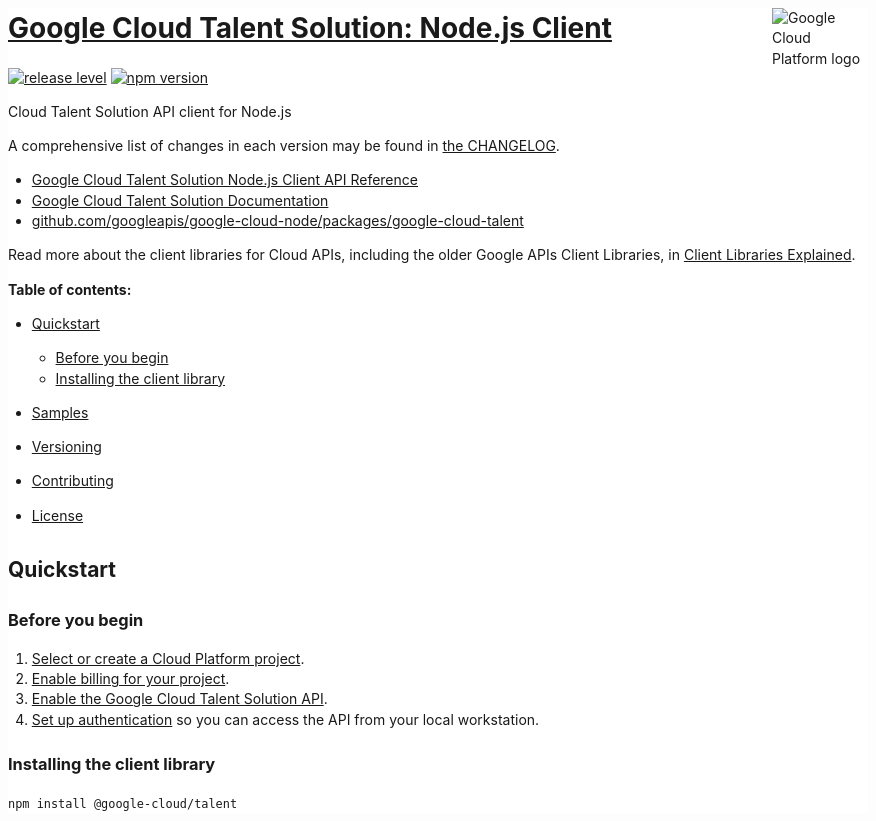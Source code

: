 [//]: # "This README.md file is auto-generated, all changes to this file will be lost."
[//]: # "To regenerate it, use `python -m synthtool`."
<img src="https://avatars2.githubusercontent.com/u/2810941?v=3&s=96" alt="Google Cloud Platform logo" title="Google Cloud Platform" align="right" height="96" width="96"/>

# [Google Cloud Talent Solution: Node.js Client](https://github.com/googleapis/google-cloud-node/tree/main/packages/google-cloud-talent)

[![release level](https://img.shields.io/badge/release%20level-stable-brightgreen.svg?style=flat)](https://cloud.google.com/terms/launch-stages)
[![npm version](https://img.shields.io/npm/v/@google-cloud/talent.svg)](https://www.npmjs.org/package/@google-cloud/talent)




Cloud Talent Solution API client for Node.js


A comprehensive list of changes in each version may be found in
[the CHANGELOG](https://github.com/googleapis/google-cloud-node/tree/main/packages/google-cloud-talent/CHANGELOG.md).

* [Google Cloud Talent Solution Node.js Client API Reference][client-docs]
* [Google Cloud Talent Solution Documentation][product-docs]
* [github.com/googleapis/google-cloud-node/packages/google-cloud-talent](https://github.com/googleapis/google-cloud-node/tree/main/packages/google-cloud-talent)

Read more about the client libraries for Cloud APIs, including the older
Google APIs Client Libraries, in [Client Libraries Explained][explained].

[explained]: https://cloud.google.com/apis/docs/client-libraries-explained

**Table of contents:**


* [Quickstart](#quickstart)
  * [Before you begin](#before-you-begin)
  * [Installing the client library](#installing-the-client-library)

* [Samples](#samples)
* [Versioning](#versioning)
* [Contributing](#contributing)
* [License](#license)

## Quickstart

### Before you begin

1.  [Select or create a Cloud Platform project][projects].
1.  [Enable billing for your project][billing].
1.  [Enable the Google Cloud Talent Solution API][enable_api].
1.  [Set up authentication][auth] so you can access the
    API from your local workstation.

### Installing the client library

```bash
npm install @google-cloud/talent
```


[launch_stages]: https://cloud.google.com/terms/launch-stages
[client-docs]: https://cloud.google.com/nodejs/docs/reference/talent/latest
[product-docs]: https://cloud.google.com/solutions/talent-solution/
[shell_img]: https://gstatic.com/cloudssh/images/open-btn.png
[projects]: https://console.cloud.google.com/project
[billing]: https://support.google.com/cloud/answer/6293499#enable-billing
[enable_api]: https://console.cloud.google.com/flows/enableapi?apiid=jobs.googleapis.com
[auth]: https://cloud.google.com/docs/authentication/external/set-up-adc-local